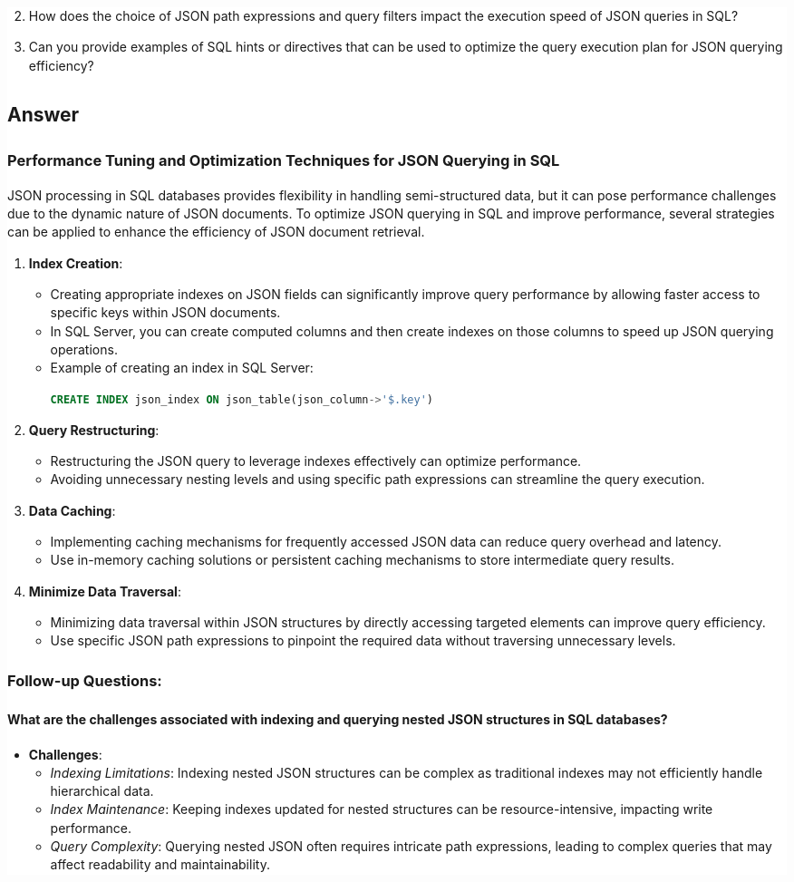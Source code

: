 2. How does the choice of JSON path expressions and query filters impact the execution speed of JSON queries in SQL?

3. Can you provide examples of SQL hints or directives that can be used to optimize the query execution plan for JSON querying efficiency?





## Answer
### Performance Tuning and Optimization Techniques for JSON Querying in SQL

JSON processing in SQL databases provides flexibility in handling semi-structured data, but it can pose performance challenges due to the dynamic nature of JSON documents. To optimize JSON querying in SQL and improve performance, several strategies can be applied to enhance the efficiency of JSON document retrieval.

1. **Index Creation**:
   - Creating appropriate indexes on JSON fields can significantly improve query performance by allowing faster access to specific keys within JSON documents.
   - In SQL Server, you can create computed columns and then create indexes on those columns to speed up JSON querying operations.
   - Example of creating an index in SQL Server:
     ```sql
     CREATE INDEX json_index ON json_table(json_column->'$.key')
     ```

2. **Query Restructuring**:
   - Restructuring the JSON query to leverage indexes effectively can optimize performance.
   - Avoiding unnecessary nesting levels and using specific path expressions can streamline the query execution.

3. **Data Caching**:
   - Implementing caching mechanisms for frequently accessed JSON data can reduce query overhead and latency.
   - Use in-memory caching solutions or persistent caching mechanisms to store intermediate query results.

4. **Minimize Data Traversal**:
   - Minimizing data traversal within JSON structures by directly accessing targeted elements can improve query efficiency.
   - Use specific JSON path expressions to pinpoint the required data without traversing unnecessary levels.
   
### Follow-up Questions:

#### What are the challenges associated with indexing and querying nested JSON structures in SQL databases?
- **Challenges**:
  - *Indexing Limitations*: Indexing nested JSON structures can be complex as traditional indexes may not efficiently handle hierarchical data.
  - *Index Maintenance*: Keeping indexes updated for nested structures can be resource-intensive, impacting write performance.
  - *Query Complexity*: Querying nested JSON often requires intricate path expressions, leading to complex queries that may affect readability and maintainability.
